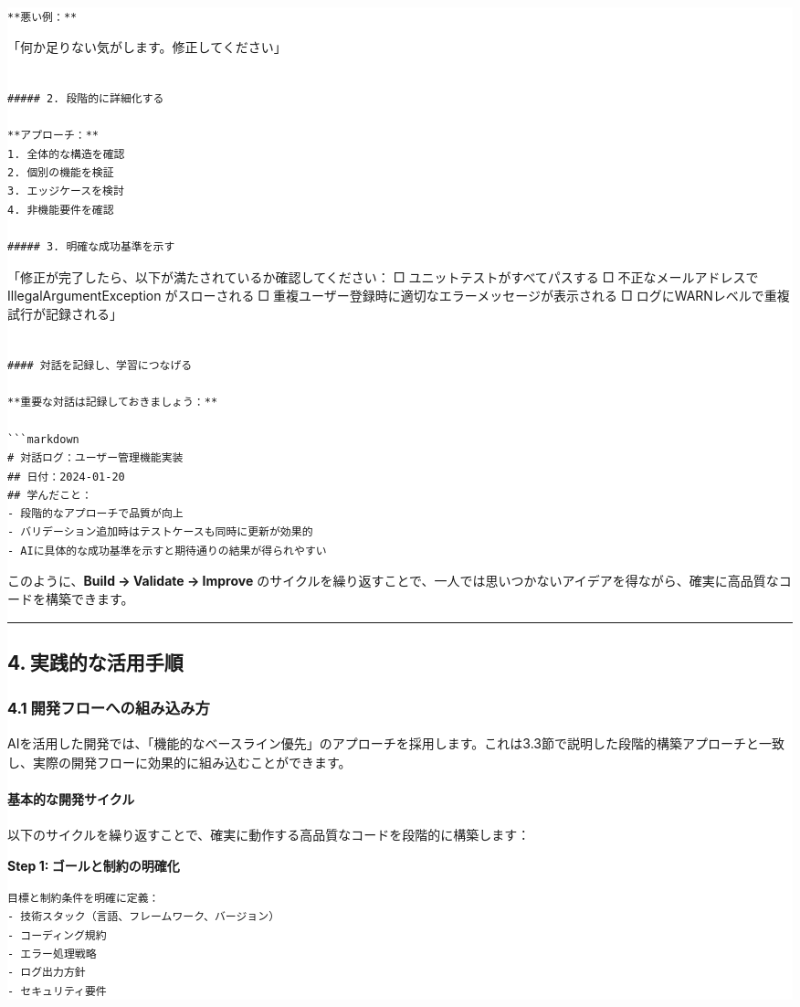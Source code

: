 ```
**悪い例：**
```
「何か足りない気がします。修正してください」
```

##### 2. 段階的に詳細化する

**アプローチ：**
1. 全体的な構造を確認
2. 個別の機能を検証
3. エッジケースを検討
4. 非機能要件を確認

##### 3. 明確な成功基準を示す

```
「修正が完了したら、以下が満たされているか確認してください：
□ ユニットテストがすべてパスする
□ 不正なメールアドレスで IllegalArgumentException がスローされる
□ 重複ユーザー登録時に適切なエラーメッセージが表示される
□ ログにWARNレベルで重複試行が記録される」
```

#### 対話を記録し、学習につなげる

**重要な対話は記録しておきましょう：**

```markdown
# 対話ログ：ユーザー管理機能実装
## 日付：2024-01-20
## 学んだこと：
- 段階的なアプローチで品質が向上
- バリデーション追加時はテストケースも同時に更新が効果的
- AIに具体的な成功基準を示すと期待通りの結果が得られやすい
```

このように、**Build → Validate → Improve** のサイクルを繰り返すことで、一人では思いつかないアイデアを得ながら、確実に高品質なコードを構築できます。

---

## 4. 実践的な活用手順

### 4.1 開発フローへの組み込み方

AIを活用した開発では、「機能的なベースライン優先」のアプローチを採用します。これは3.3節で説明した段階的構築アプローチと一致し、実際の開発フローに効果的に組み込むことができます。

#### 基本的な開発サイクル

以下のサイクルを繰り返すことで、確実に動作する高品質なコードを段階的に構築します：

**Step 1: ゴールと制約の明確化**
```
目標と制約条件を明確に定義：
- 技術スタック（言語、フレームワーク、バージョン）
- コーディング規約
- エラー処理戦略
- ログ出力方針
- セキュリティ要件
```

